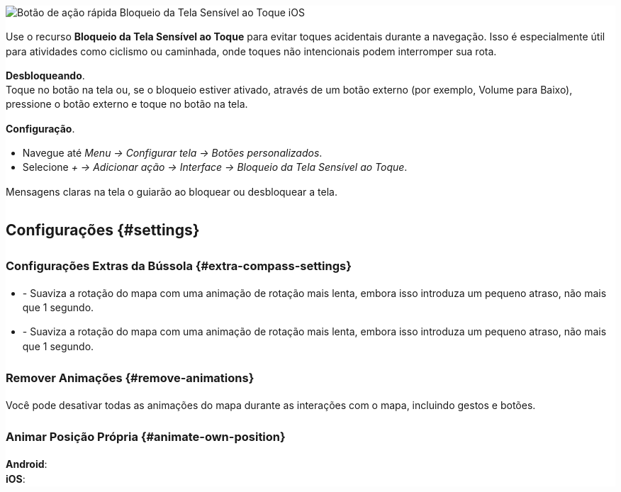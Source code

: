 <TabItem value="ios" label="iOS">

![Botão de ação rápida Bloqueio da Tela Sensível ao Toque iOS](@site/static/img/widgets/qa_touch_lock_ios.png)

</TabItem>

</Tabs>

Use o recurso **Bloqueio da Tela Sensível ao Toque** para evitar toques acidentais durante a navegação. Isso é especialmente útil para atividades como ciclismo ou caminhada, onde toques não intencionais podem interromper sua rota.

**Desbloqueando**.  
Toque no botão na tela ou, se o bloqueio estiver ativado, através de um botão externo (por exemplo, Volume para Baixo), pressione o botão externo e toque no botão na tela.  

**Configuração**.

- Navegue até *Menu → Configurar tela → Botões personalizados*.
- Selecione *+ → Adicionar ação → Interface → Bloqueio da Tela Sensível ao Toque*.

Mensagens claras na tela o guiarão ao bloquear ou desbloquear a tela.


## Configurações {#settings}

### Configurações Extras da Bússola {#extra-compass-settings}

- **<Translate android="true" ids="use_kalman_filter_compass"/>** - <Translate android="true" ids="use_kalman_filter_compass_descr"/> Suaviza a rotação do mapa com uma animação de rotação mais lenta, embora isso introduza um pequeno atraso, não mais que 1 segundo.  
*<Translate android="true" ids="shared_string_menu,shared_string_settings,shared_string_profiles,general_settings_2,shared_string_other,use_kalman_filter_compass"/>*

- **<Translate android="true" ids="use_magnetic_sensor"/>** - <Translate android="true" ids="use_magnetic_sensor_descr"/> Suaviza a rotação do mapa com uma animação de rotação mais lenta, embora isso introduza um pequeno atraso, não mais que 1 segundo.  
*<Translate android="true" ids="shared_string_menu,shared_string_settings,shared_string_profiles,general_settings_2,shared_string_other,use_magnetic_sensor"/>*

### Remover Animações {#remove-animations}

<InfoAndroidOnly/>  

Você pode desativar todas as animações do mapa durante as interações com o mapa, incluindo gestos e botões.  
*<Translate android="true" ids="shared_string_menu,shared_string_settings,shared_string_profiles,general_settings_2,do_not_use_animations"/>*


### Animar Posição Própria {#animate-own-position}

**Android**: *<Translate android="true" ids="shared_string_menu,shared_string_settings,application_profiles"/>*  
**iOS**: *<Translate ios="true" ids="shared_string_menu,shared_string_settings,shared_string_profiles,routing_settings_2,animate_my_location"/>*  
